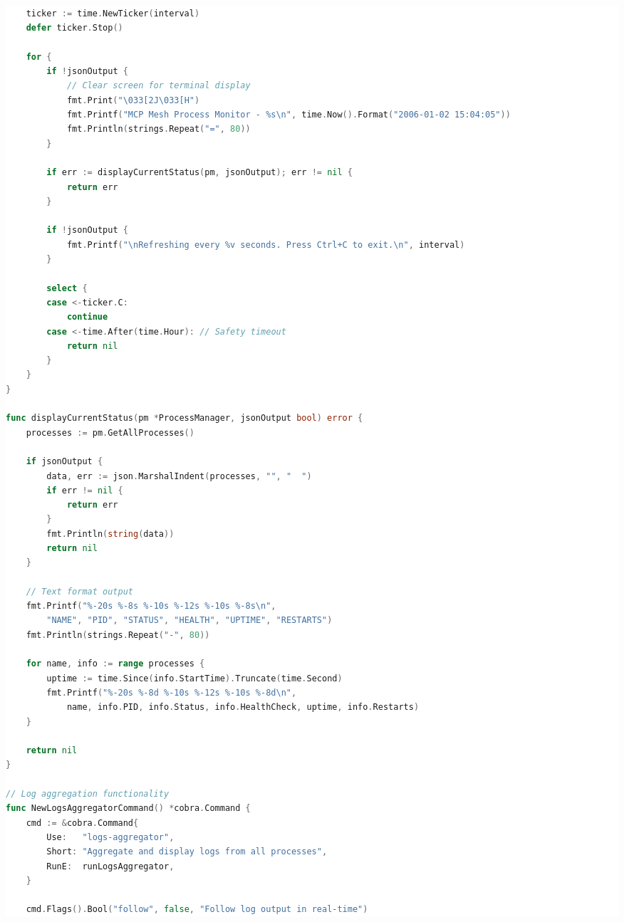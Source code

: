 ```go
    ticker := time.NewTicker(interval)
    defer ticker.Stop()
    
    for {
        if !jsonOutput {
            // Clear screen for terminal display
            fmt.Print("\033[2J\033[H")
            fmt.Printf("MCP Mesh Process Monitor - %s\n", time.Now().Format("2006-01-02 15:04:05"))
            fmt.Println(strings.Repeat("=", 80))
        }
        
        if err := displayCurrentStatus(pm, jsonOutput); err != nil {
            return err
        }
        
        if !jsonOutput {
            fmt.Printf("\nRefreshing every %v seconds. Press Ctrl+C to exit.\n", interval)
        }
        
        select {
        case <-ticker.C:
            continue
        case <-time.After(time.Hour): // Safety timeout
            return nil
        }
    }
}

func displayCurrentStatus(pm *ProcessManager, jsonOutput bool) error {
    processes := pm.GetAllProcesses()
    
    if jsonOutput {
        data, err := json.MarshalIndent(processes, "", "  ")
        if err != nil {
            return err
        }
        fmt.Println(string(data))
        return nil
    }
    
    // Text format output
    fmt.Printf("%-20s %-8s %-10s %-12s %-10s %-8s\n", 
        "NAME", "PID", "STATUS", "HEALTH", "UPTIME", "RESTARTS")
    fmt.Println(strings.Repeat("-", 80))
    
    for name, info := range processes {
        uptime := time.Since(info.StartTime).Truncate(time.Second)
        fmt.Printf("%-20s %-8d %-10s %-12s %-10s %-8d\n",
            name, info.PID, info.Status, info.HealthCheck, uptime, info.Restarts)
    }
    
    return nil
}

// Log aggregation functionality
func NewLogsAggregatorCommand() *cobra.Command {
    cmd := &cobra.Command{
        Use:   "logs-aggregator",
        Short: "Aggregate and display logs from all processes",
        RunE:  runLogsAggregator,
    }
    
    cmd.Flags().Bool("follow", false, "Follow log output in real-time")
```